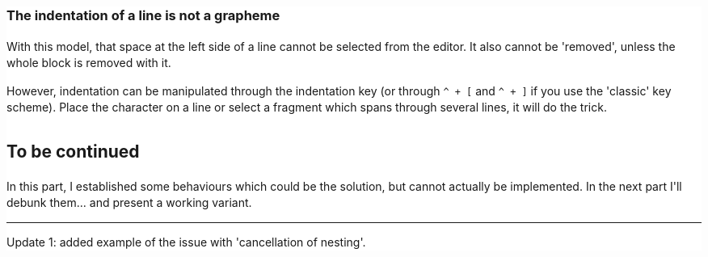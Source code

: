 ### The indentation of a line is not a grapheme

With this model, that space at the left side of a line cannot be selected from the editor. It also cannot be 'removed', unless the whole block is removed with it.

However, indentation can be manipulated through the indentation key (or through `^ + [` and `^ + ]` if you use the 'classic' key scheme). Place the character on a line or select a fragment which spans through several lines, it will do the trick.

## To be continued

In this part, I established some behaviours which could be the solution, but cannot actually be implemented. In the next part I'll debunk them... and present a working variant.

---
Update 1: added example of the issue with 'cancellation of nesting'.
